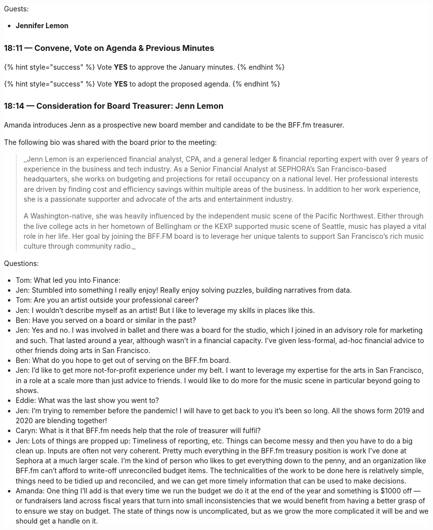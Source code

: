 Guests:

* **Jennifer Lemon**

### 18:11 — Convene, Vote on Agenda & Previous Minutes

{% hint style="success" %}
Vote **YES** to approve the January minutes.
{% endhint %}

{% hint style="success" %}
Vote **YES** to adopt the proposed agenda.
{% endhint %}

### 18:14 — Consideration for Board Treasurer: Jenn Lemon

Amanda introduces Jenn as a prospective new board member and candidate to be the BFF.fm treasurer.

The following bio was shared with the board prior to the meeting:

> _Jenn Lemon is an experienced financial analyst, CPA, and a general ledger & financial reporting expert with over 9 years of experience in the business and tech industry. As a Senior Financial Analyst at SEPHORA’s San Francisco-based headquarters, she works on budgeting and projections for retail occupancy on a national level. Her professional interests are driven by finding cost and efficiency savings within multiple areas of the business. In addition to her work experience, she is a passionate supporter and advocate of the arts and entertainment industry.  
>   
> A Washington-native, she was heavily influenced by the independent music scene of the Pacific Northwest. Either through the live college acts in her hometown of Bellingham or the KEXP supported music scene of Seattle, music has played a vital role in her life. Her goal by joining the BFF.FM board is to leverage her unique talents to support San Francisco’s rich music culture through community radio._

Questions:

* Tom: What led you into Finance:
* Jen: Stumbled into something I really enjoy! Really enjoy solving puzzles, building narratives from data.
* Tom: Are you an artist outside your professional career?
* Jen: I wouldn’t describe myself as an artist! But I like to leverage my skills in places like this.
* Ben: Have you served on a board or similar in the past?
* Jen: Yes and no. I was involved in ballet and there was a board for the studio, which I joined in an advisory role for marketing and such. That lasted around a year, although wasn’t in a financial capacity. I’ve given less-formal, ad-hoc financial advice to other friends doing arts in San Francisco.
* Ben: What do you hope to get out of serving on the BFF.fm board.
* Jen: I’d like to get more not-for-profit experience under my belt. I want to leverage my expertise for the arts in San Francisco, in a role at a scale more than just advice to friends. I would like to do more for the music scene in particular beyond going to shows.
* Eddie: What was the last show you went to?
* Jen: I’m trying to remember before the pandemic! I will have to get back to you it’s been so long. All the shows form 2019 and 2020 are blending together!
* Caryn: What is it that BFF.fm needs help that the role of treasurer will fulfil?
* Jen: Lots of things are propped up: Timeliness of reporting, etc. Things can become messy and then you have to do a big clean up. Inputs are often not very coherent. Pretty much everything in the BFF.fm treasury position is work I’ve done at Sephora at a much larger scale. I’m the kind of person who likes to get everything down to the penny, and an organization like BFF.fm can’t afford to write-off unreconciled budget items. The technicalities of the work to be done here is relatively simple, things need to be tidied up and reconciled, and we can get more timely information that can be used to make decisions.
* Amanda: One thing I’ll add is that every time we run the budget we do it at the end of the year and something is $1000 off — or fundraisers land across fiscal years that turn into small inconsistencies that we would benefit from having a better grasp of to ensure we stay on budget. The state of things now is uncomplicated, but as we grow the more complicated it will be and we should get a handle on it.